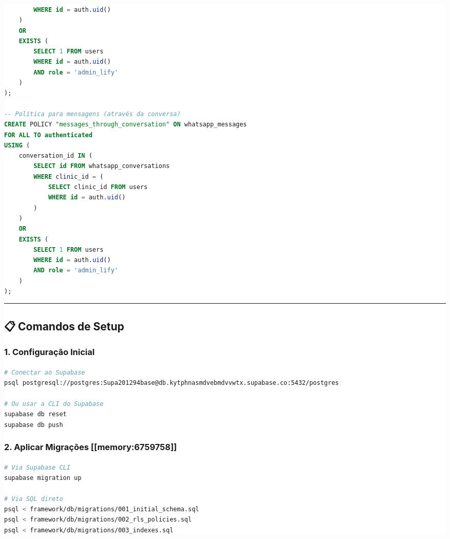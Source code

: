 ```sql
        WHERE id = auth.uid()
    )
    OR
    EXISTS (
        SELECT 1 FROM users 
        WHERE id = auth.uid() 
        AND role = 'admin_lify'
    )
);

-- Política para mensagens (através da conversa)
CREATE POLICY "messages_through_conversation" ON whatsapp_messages
FOR ALL TO authenticated
USING (
    conversation_id IN (
        SELECT id FROM whatsapp_conversations
        WHERE clinic_id = (
            SELECT clinic_id FROM users 
            WHERE id = auth.uid()
        )
    )
    OR
    EXISTS (
        SELECT 1 FROM users 
        WHERE id = auth.uid() 
        AND role = 'admin_lify'
    )
);
```

---

## 📋 **Comandos de Setup**

### **1. Configuração Inicial**

```bash
# Conectar ao Supabase
psql postgresql://postgres:Supa201294base@db.kytphnasmdvebmdvvwtx.supabase.co:5432/postgres

# Ou usar a CLI do Supabase
supabase db reset
supabase db push
```

### **2. Aplicar Migrações** [[memory:6759758]]

```bash
# Via Supabase CLI
supabase migration up

# Via SQL direto
psql < framework/db/migrations/001_initial_schema.sql
psql < framework/db/migrations/002_rls_policies.sql
psql < framework/db/migrations/003_indexes.sql
```
